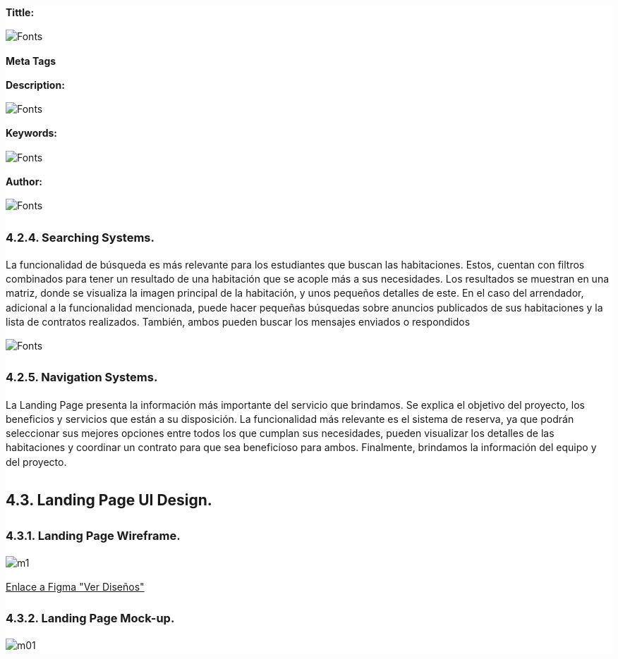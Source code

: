 
**Tittle:**

![Fonts](https://media.discordapp.net/attachments/1149328487358930944/1149394442386690120/image.png)

**Meta Tags**

**Description:**

![Fonts](https://media.discordapp.net/attachments/1149328487358930944/1149394455930081320/image.png)

**Keywords:**

![Fonts](https://media.discordapp.net/attachments/1149328487358930944/1149394467401519177/image.png)

**Author:**

![Fonts](image-1.png)


### 4.2.4. Searching Systems.

La funcionalidad de búsqueda es más relevante para los estudiantes que buscan las habitaciones. Estos, cuentan con filtros combinados para tener un resultado de una habitación que se acople más a sus necesidades. Los resultados se muestran en una matriz, donde se visualiza la imagen principal de la habitación, y unos pequeños detalles de este. En el caso del arrendador, adicional a la funcionalidad mencionada, puede hacer pequeñas búsquedas sobre anuncios publicados de sus habitaciones y la lista de contratos realizados. También, ambos pueden buscar los mensajes enviados o respondidos

![Fonts](https://media.discordapp.net/attachments/1149328487358930944/1149395196329607168/image.png?width=944&height=671)

### 4.2.5. Navigation Systems.

La Landing Page presenta la información más importante del servicio que brindamos. Se explica el objetivo del proyecto, los beneficios y servicios que están a su disposición. La funcionalidad más relevante es el sistema de reserva, ya que podrán seleccionar sus mejores opciones entre todos los que cumplan sus necesidades, pueden visualizar los detalles de las habitaciones y coordinar un contrato para que sea beneficioso para ambos. Finalmente, brindamos la información del equipo y del proyecto.

## 4.3. Landing Page UI Design.

### 4.3.1. Landing Page Wireframe.

![m1](https://media.discordapp.net/attachments/1149328487358930944/1149395530905042994/image.png?width=250&height=671)


[Enlace a Figma "Ver Diseños"](https://www.figma.com/file/egSLVmoQy8qoMrPGvbyvYy/Designs?type=design&node-id=0%3A1&mode=design&t=8El9n413S2Y3ozDv-1)

### 4.3.2. Landing Page Mock-up.

![m01](https://media.discordapp.net/attachments/1149328487358930944/1149395928122404954/image.png?width=250&height=671)
